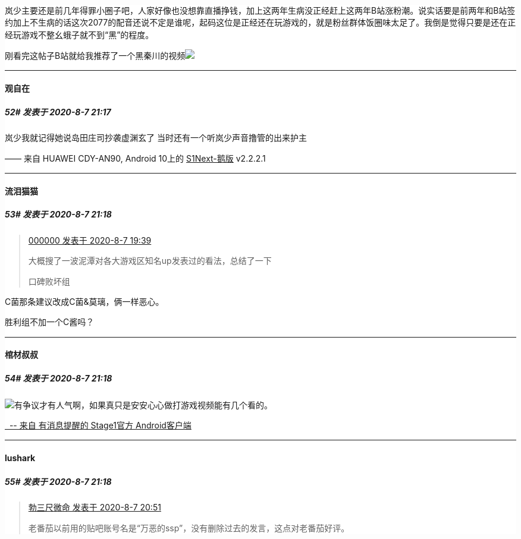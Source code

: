 
岚少主要还是前几年得罪小圈子吧，人家好像也没想靠直播挣钱，加上这两年生病没正经赶上这两年B站涨粉潮。说实话要是前两年和B站签约加上不生病的话这次2077的配音还说不定是谁呢，起码这位是正经还在玩游戏的，就是粉丝群体饭圈味太足了。我倒是觉得只要是还在正经玩游戏不整幺蛾子就不到“黑”的程度。


刚看完这帖子B站就给我推荐了一个黑秦川的视频<img src="https://static.saraba1st.com/image/smiley/face2017/065.png" referrerpolicy="no-referrer">


-----

####  观自在  
##### 52#       发表于 2020-8-7 21:17


岚少我就记得她说岛田庄司抄袭虚渊玄了
当时还有一个听岚少声音撸管的出来护主

—— 来自 HUAWEI CDY-AN90, Android 10上的 [S1Next-鹅版](https://github.com/ykrank/S1-Next/releases) v2.2.2.1


-----

####  流泪猫猫  
##### 53#       发表于 2020-8-7 21:18


<blockquote><a href="httphttps://bbs.saraba1st.com/2b/forum.php?mod=redirect&amp;goto=findpost&amp;pid=48352384&amp;ptid=1953622" target="_blank">000000 发表于 2020-8-7 19:39</a>

大概搜了一波泥潭对各大游戏区知名up发表过的看法，总结了一下


口碑败坏组</blockquote>
C菌那条建议改成C菌&amp;莫璃，俩一样恶心。

胜利组不加一个C酱吗？


-----

####  棺材叔叔  
##### 54#       发表于 2020-8-7 21:18


<img src="https://static.saraba1st.com/image/smiley/face2017/027.png" referrerpolicy="no-referrer">有争议才有人气啊，如果真只是安安心心做打游戏视频能有几个看的。

[  -- 来自 有消息提醒的 Stage1官方 Android客户端](https://www.coolapk.com/apk/140634)


-----

####  lushark  
##### 55#       发表于 2020-8-7 21:18


<blockquote><a href="httphttps://bbs.saraba1st.com/2b/forum.php?mod=redirect&amp;goto=findpost&amp;pid=48353035&amp;ptid=1953622" target="_blank">勃三尺微命 发表于 2020-8-7 20:51</a>

老番茄以前用的贴吧账号名是“万恶的ssp”，没有删除过去的发言，这点对老番茄好评。
